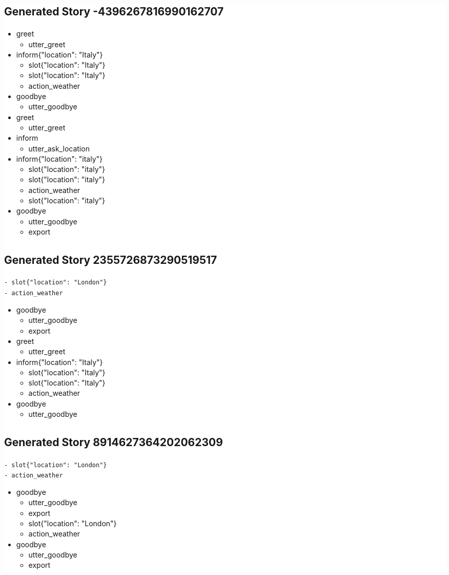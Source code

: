 ## Generated Story -4396267816990162707
* greet
    - utter_greet
* inform{"location": "Italy"}
    - slot{"location": "Italy"}
    - slot{"location": "Italy"}
    - action_weather
* goodbye
    - utter_goodbye
* greet
    - utter_greet
* inform
    - utter_ask_location
* inform{"location": "italy"}
    - slot{"location": "italy"}
    - slot{"location": "italy"}
    - action_weather
    - slot{"location": "italy"}
* goodbye
    - utter_goodbye
    - export

## Generated Story 2355726873290519517
    - slot{"location": "London"}
    - action_weather
* goodbye
    - utter_goodbye
    - export
* greet
    - utter_greet
* inform{"location": "Italy"}
    - slot{"location": "Italy"}
    - slot{"location": "Italy"}
    - action_weather
* goodbye
    - utter_goodbye

## Generated Story 8914627364202062309
    - slot{"location": "London"}
    - action_weather
* goodbye
    - utter_goodbye
    - export
    - slot{"location": "London"}
    - action_weather
* goodbye
    - utter_goodbye
    - export
